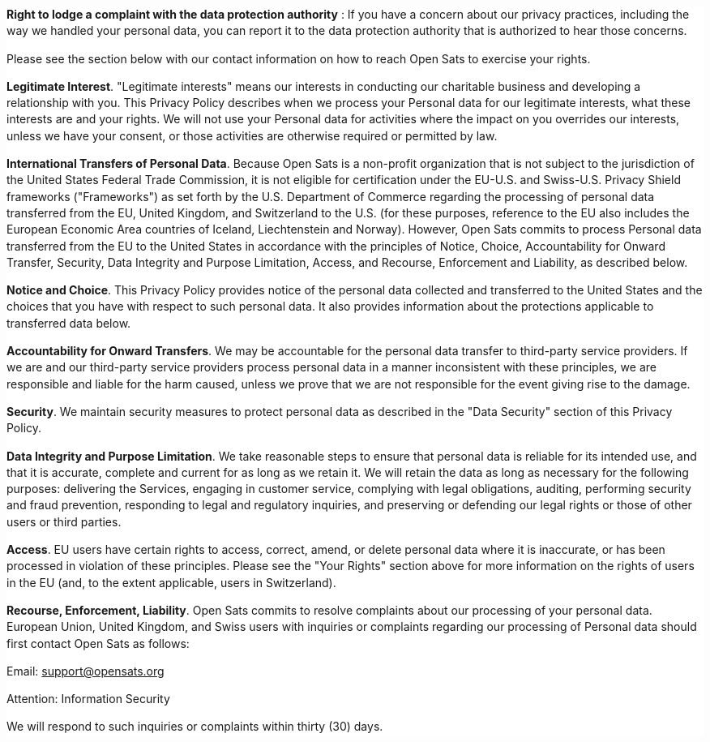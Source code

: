 **Right to lodge a complaint with the data protection authority** : If you have a concern about our privacy practices, including the way we handled your personal data, you can report it to the data protection authority that is authorized to hear those concerns.

Please see the section below with our contact information on how to reach Open Sats to exercise your rights.

**Legitimate Interest**. &quot;Legitimate interests&quot; means our interests in conducting our charitable business and developing a relationship with you. This Privacy Policy describes when we process your Personal data for our legitimate interests, what these interests are and your rights. We will not use your Personal data for activities where the impact on you overrides our interests, unless we have your consent, or those activities are otherwise required or permitted by law.

**International Transfers of Personal Data**. Because Open Sats is a non-profit organization that is not subject to the jurisdiction of the United States Federal Trade Commission, it is not eligible for certification under the EU-U.S. and Swiss-U.S. Privacy Shield frameworks (&quot;Frameworks&quot;) as set forth by the U.S. Department of Commerce regarding the processing of personal data transferred from the EU, United Kingdom, and Switzerland to the U.S. (for these purposes, reference to the EU also includes the European Economic Area countries of Iceland, Liechtenstein and Norway). However, Open Sats commits to process Personal data transferred from the EU to the United States in accordance with the principles of Notice, Choice, Accountability for Onward Transfer, Security, Data Integrity and Purpose Limitation, Access, and Recourse, Enforcement and Liability, as described below.

**Notice and Choice**. This Privacy Policy provides notice of the personal data collected and transferred to the United States and the choices that you have with respect to such personal data. It also provides information about the protections applicable to transferred data below.

**Accountability for Onward Transfers**. We may be accountable for the personal data transfer to third-party service providers. If we are and our third-party service providers process personal data in a manner inconsistent with these principles, we are responsible and liable for the harm caused, unless we prove that we are not responsible for the event giving rise to the damage.

**Security**. We maintain security measures to protect personal data as described in the &quot;Data Security&quot; section of this Privacy Policy.

**Data Integrity and Purpose Limitation**. We take reasonable steps to ensure that personal data is reliable for its intended use, and that it is accurate, complete and current for as long as we retain it. We will retain the data as long as necessary for the following purposes: delivering the Services, engaging in customer service, complying with legal obligations, auditing, performing security and fraud prevention, responding to legal and regulatory inquiries, and preserving or defending our legal rights or those of other users or third parties.

**Access**. EU users have certain rights to access, correct, amend, or delete personal data where it is inaccurate, or has been processed in violation of these principles. Please see the &quot;Your Rights&quot; section above for more information on the rights of users in the EU (and, to the extent applicable, users in Switzerland).

**Recourse, Enforcement, Liability**. Open Sats commits to resolve complaints about our processing of your personal data. European Union, United Kingdom, and Swiss users with inquiries or complaints regarding our processing of Personal data should first contact Open Sats as follows:

Email: support@opensats.org

Attention: Information Security

We will respond to such inquiries or complaints within thirty (30) days.
